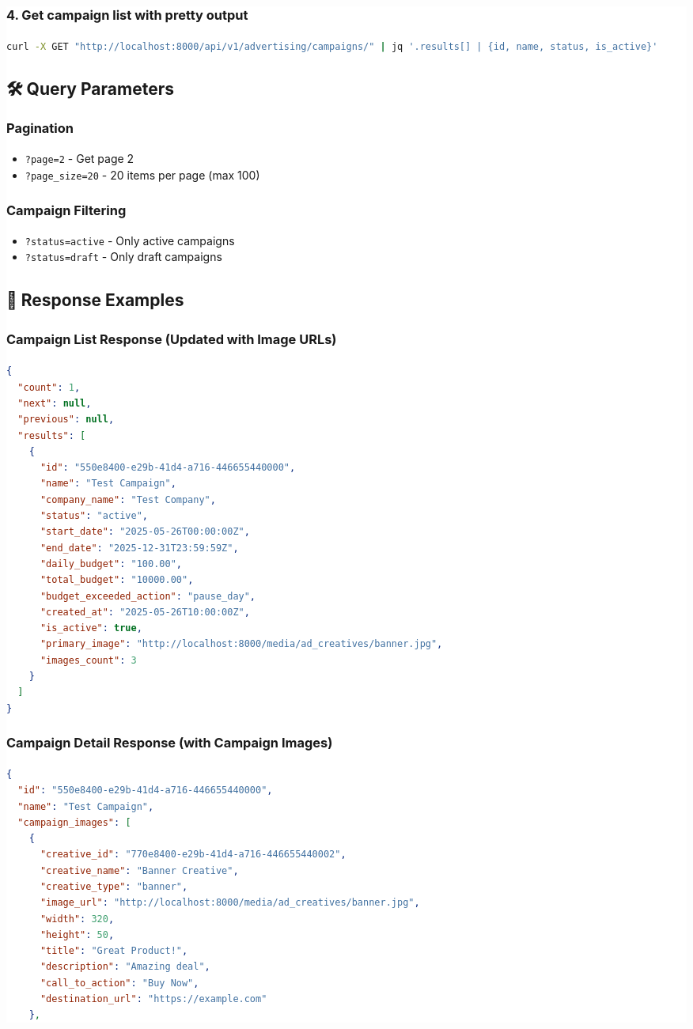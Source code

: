### 4. Get campaign list with pretty output
```bash
curl -X GET "http://localhost:8000/api/v1/advertising/campaigns/" | jq '.results[] | {id, name, status, is_active}'
```

## 🛠️ Query Parameters

### Pagination
- `?page=2` - Get page 2
- `?page_size=20` - 20 items per page (max 100)

### Campaign Filtering
- `?status=active` - Only active campaigns
- `?status=draft` - Only draft campaigns

## 🔄 Response Examples

### Campaign List Response (Updated with Image URLs)
```json
{
  "count": 1,
  "next": null,
  "previous": null,
  "results": [
    {
      "id": "550e8400-e29b-41d4-a716-446655440000",
      "name": "Test Campaign",
      "company_name": "Test Company",
      "status": "active",
      "start_date": "2025-05-26T00:00:00Z",
      "end_date": "2025-12-31T23:59:59Z",
      "daily_budget": "100.00",
      "total_budget": "10000.00",
      "budget_exceeded_action": "pause_day",
      "created_at": "2025-05-26T10:00:00Z",
      "is_active": true,
      "primary_image": "http://localhost:8000/media/ad_creatives/banner.jpg",
      "images_count": 3
    }
  ]
}
```

### Campaign Detail Response (with Campaign Images)
```json
{
  "id": "550e8400-e29b-41d4-a716-446655440000",
  "name": "Test Campaign",
  "campaign_images": [
    {
      "creative_id": "770e8400-e29b-41d4-a716-446655440002",
      "creative_name": "Banner Creative",
      "creative_type": "banner",
      "image_url": "http://localhost:8000/media/ad_creatives/banner.jpg",
      "width": 320,
      "height": 50,
      "title": "Great Product!",
      "description": "Amazing deal",
      "call_to_action": "Buy Now",
      "destination_url": "https://example.com"
    },
```
